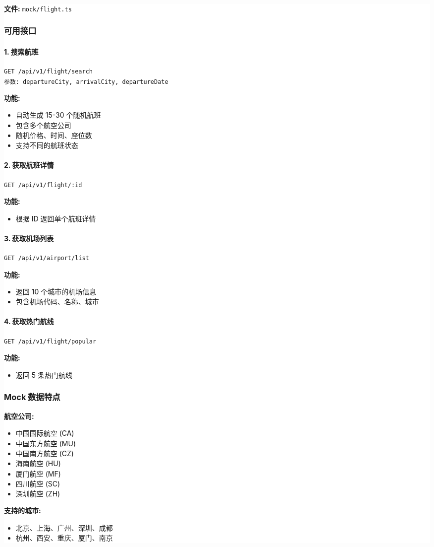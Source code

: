 **文件:** `mock/flight.ts`

### 可用接口

#### 1. 搜索航班
```
GET /api/v1/flight/search
参数: departureCity, arrivalCity, departureDate
```

**功能:**
- 自动生成 15-30 个随机航班
- 包含多个航空公司
- 随机价格、时间、座位数
- 支持不同的航班状态

#### 2. 获取航班详情
```
GET /api/v1/flight/:id
```

**功能:**
- 根据 ID 返回单个航班详情

#### 3. 获取机场列表
```
GET /api/v1/airport/list
```

**功能:**
- 返回 10 个城市的机场信息
- 包含机场代码、名称、城市

#### 4. 获取热门航线
```
GET /api/v1/flight/popular
```

**功能:**
- 返回 5 条热门航线

### Mock 数据特点

**航空公司:**
- 中国国际航空 (CA)
- 中国东方航空 (MU)
- 中国南方航空 (CZ)
- 海南航空 (HU)
- 厦门航空 (MF)
- 四川航空 (SC)
- 深圳航空 (ZH)

**支持的城市:**
- 北京、上海、广州、深圳、成都
- 杭州、西安、重庆、厦门、南京
